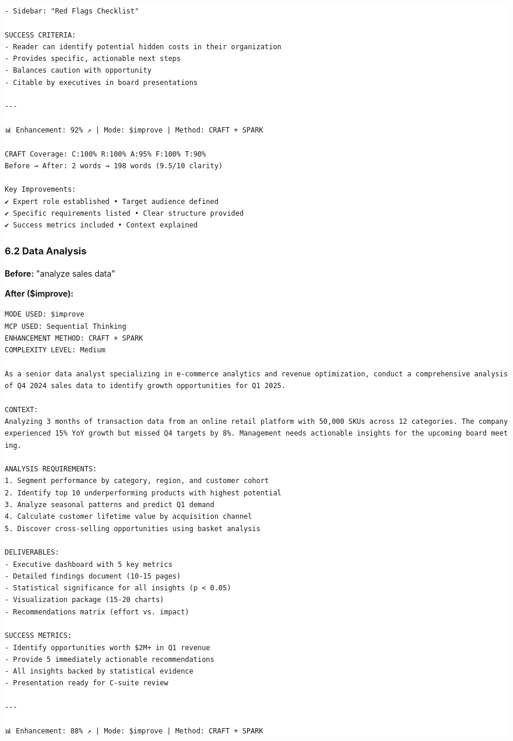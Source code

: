 ```
- Sidebar: "Red Flags Checklist"

SUCCESS CRITERIA:
- Reader can identify potential hidden costs in their organization
- Provides specific, actionable next steps
- Balances caution with opportunity
- Citable by executives in board presentations

---

📊 Enhancement: 92% ↗ | Mode: $improve | Method: CRAFT + SPARK

CRAFT Coverage: C:100% R:100% A:95% F:100% T:90%
Before → After: 2 words → 198 words (9.5/10 clarity)

Key Improvements:
✔ Expert role established • Target audience defined
✔ Specific requirements listed • Clear structure provided
✔ Success metrics included • Context explained
```

### 6.2 Data Analysis
**Before:** "analyze sales data"

**After ($improve):**
```
MODE USED: $improve
MCP USED: Sequential Thinking
ENHANCEMENT METHOD: CRAFT + SPARK
COMPLEXITY LEVEL: Medium

As a senior data analyst specializing in e-commerce analytics and revenue optimization, conduct a comprehensive analysis of Q4 2024 sales data to identify growth opportunities for Q1 2025.

CONTEXT:
Analyzing 3 months of transaction data from an online retail platform with 50,000 SKUs across 12 categories. The company experienced 15% YoY growth but missed Q4 targets by 8%. Management needs actionable insights for the upcoming board meeting.

ANALYSIS REQUIREMENTS:
1. Segment performance by category, region, and customer cohort
2. Identify top 10 underperforming products with highest potential
3. Analyze seasonal patterns and predict Q1 demand
4. Calculate customer lifetime value by acquisition channel
5. Discover cross-selling opportunities using basket analysis

DELIVERABLES:
- Executive dashboard with 5 key metrics
- Detailed findings document (10-15 pages)
- Statistical significance for all insights (p < 0.05)
- Visualization package (15-20 charts)
- Recommendations matrix (effort vs. impact)

SUCCESS METRICS:
- Identify opportunities worth $2M+ in Q1 revenue
- Provide 5 immediately actionable recommendations
- All insights backed by statistical evidence
- Presentation ready for C-suite review

---

📊 Enhancement: 88% ↗ | Mode: $improve | Method: CRAFT + SPARK

```